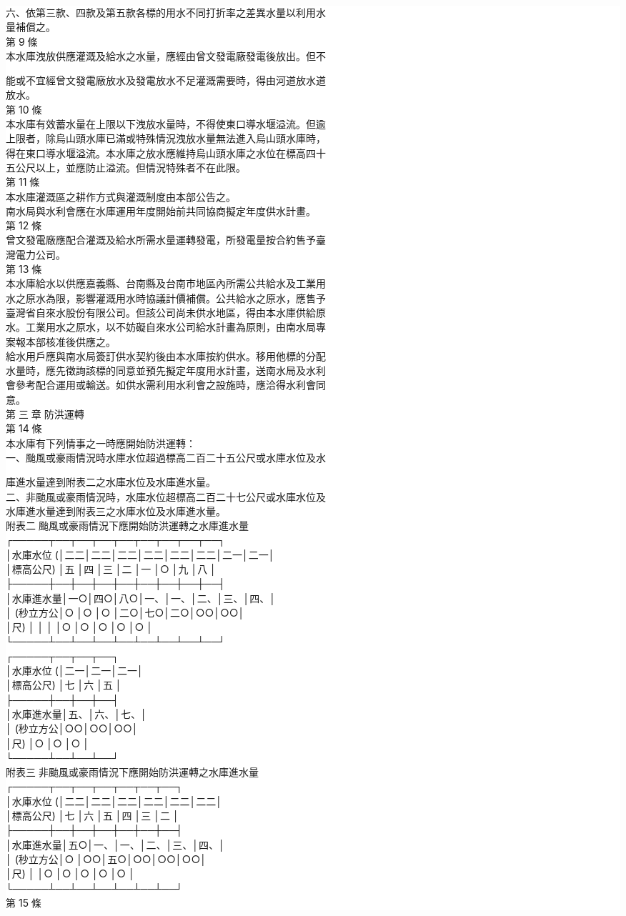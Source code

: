 六、依第三款、四款及第五款各標的用水不同打折率之差異水量以利用水  
量補償之。  
第 9 條  
本水庫洩放供應灌溉及給水之水量，應經由曾文發電廠發電後放出。但不  


能或不宜經曾文發電廠放水及發電放水不足灌溉需要時，得由河道放水道  
放水。  
第 10 條  
本水庫有效蓄水量在上限以下洩放水量時，不得使東口導水堰溢流。但逾  
上限者，除烏山頭水庫已滿或特殊情況洩放水量無法進入烏山頭水庫時，  
得在東口導水堰溢流。本水庫之放水應維持烏山頭水庫之水位在標高四十  
五公尺以上，並應防止溢流。但情況特殊者不在此限。  
第 11 條  
本水庫灌溉區之耕作方式與灌溉制度由本部公告之。  
南水局與水利會應在水庫運用年度開始前共同協商擬定年度供水計畫。  
第 12 條  
曾文發電廠應配合灌溉及給水所需水量運轉發電，所發電量按合約售予臺  
灣電力公司。  
第 13 條  
本水庫給水以供應嘉義縣、台南縣及台南市地區內所需公共給水及工業用  
水之原水為限，影響灌溉用水時協議計價補償。公共給水之原水，應售予  
臺灣省自來水股份有限公司。但該公司尚未供水地區，得由本水庫供給原  
水。工業用水之原水，以不妨礙自來水公司給水計畫為原則，由南水局專  
案報本部核准後供應之。  
給水用戶應與南水局簽訂供水契約後由本水庫按約供水。移用他標的分配  
水量時，應先徵詢該標的同意並預先擬定年度用水計畫，送南水局及水利  
會參考配合運用或輸送。如供水需利用水利會之設施時，應洽得水利會同  
意。  
第 三 章 防洪運轉  
第 14 條  
本水庫有下列情事之一時應開始防洪運轉：  
一、颱風或豪雨情況時水庫水位超過標高二百二十五公尺或水庫水位及水  


庫進水量達到附表二之水庫水位及水庫進水量。  
二、非颱風或豪雨情況時，水庫水位超標高二百二十七公尺或水庫水位及  
水庫進水量達到附表三之水庫水位及水庫進水量。  
附表二 颱風或豪雨情況下應開始防洪運轉之水庫進水量  
┌─────┬──┬──┬──┬──┬──┬──┬──┬──┐  
│水庫水位 (│二二│二二│二二│二二│二二│二二│二一│二一│  
│標高公尺) │五 │四 │三 │二 │一 │○ │九 │八 │  
├─────┼──┼──┼──┼──┼──┼──┼──┼──┤  
│水庫進水量│一○│四○│八○│一、│一、│二、│三、│四、│  
│ (秒立方公│○ │○ │○ │二○│七○│二○│○○│○○│  
│尺) │ │ │ │○ │○ │○ │○ │○ │  
└─────┴──┴──┴──┴──┴──┴──┴──┴──┘  
┌─────┬──┬──┬──┐  
│水庫水位 (│二一│二一│二一│  
│標高公尺) │七 │六 │五 │  
├─────┼──┼──┼──┤  
│水庫進水量│五、│六、│七、│  
│ (秒立方公│○○│○○│○○│  
│尺) │○ │○ │○ │  
└─────┴──┴──┴──┘  
附表三 非颱風或豪雨情況下應開始防洪運轉之水庫進水量  
┌─────┬──┬──┬──┬──┬──┬──┐  
│水庫水位 (│二二│二二│二二│二二│二二│二二│  
│標高公尺) │七 │六 │五 │四 │三 │二 │  
├─────┼──┼──┼──┼──┼──┼──┤  
│水庫進水量│五○│一、│一、│二、│三、│四、│  
│ (秒立方公│○ │○○│五○│○○│○○│○○│  
│尺) │ │○ │○ │○ │○ │○ │  
└─────┴──┴──┴──┴──┴──┴──┘  
第 15 條  